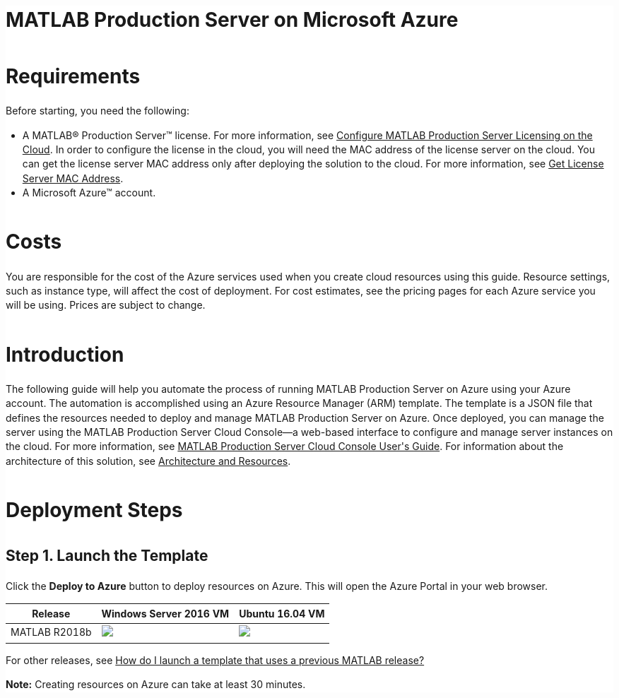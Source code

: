 # MATLAB Production Server on Microsoft Azure

# Requirements

Before starting, you need the following:

-   A MATLAB® Production Server™ license. For more information, see [Configure MATLAB Production Server Licensing on the Cloud](https://www.mathworks.com/support/cloud/configure-matlab-production-server-licensing-on-the-cloud.html). In order to configure the license in the cloud, you will need the MAC address of the license server on the cloud. You can get the license server MAC address only after deploying the solution to the cloud. For more information, see [Get License Server MAC Address](/doc/cloudConsoleDoc.md#get-license-server-mac-address).   
-   A Microsoft Azure™ account.

# Costs
You are responsible for the cost of the Azure services used when you create cloud resources using this guide. Resource settings, such as instance type, will affect
the cost of deployment. For cost estimates, see the pricing pages for each Azure
service you will be using. Prices are subject to change.


# Introduction 

The following guide will help you automate the process of running MATLAB
Production Server on Azure using your Azure account. The automation is
accomplished using an Azure Resource Manager (ARM) template. The template is a JSON
file that defines the resources needed to deploy and manage MATLAB Production
Server on Azure. Once deployed, you can manage the server using the
MATLAB Production Server Cloud Console&mdash;a web-based interface to
configure and manage server instances on the cloud. For more information, see [MATLAB Production Server Cloud Console User's Guide](doc/cloudConsoleDoc.md#matlab-production-server-cloud-console-users-guide).
For information about the architecture of this solution, see [Architecture and Resources](#architecture-and-resources). 

# Deployment Steps

## Step 1. Launch the Template
Click the **Deploy to Azure** button to deploy resources on
    Azure. This will open the Azure Portal in your web browser.

| Release | Windows Server 2016 VM | Ubuntu 16.04 VM |
|---------------|------------------------|-----------------|
| MATLAB R2018b | <a href="https://portal.azure.com/#create/Microsoft.Template/uri/https%3A%2F%2Fraw.githubusercontent.com%2Fmathworks-ref-arch%2Fmatlab-production-server-on-azure%2Fmaster%2Freleases%2FR2018b%2520and%2520older%2Ftemplates%2FazuredeployWindows18b.json" target="_blank"> <img src="http://azuredeploy.net/deploybutton.png"/> </a> | <a href="https://portal.azure.com/#create/Microsoft.Template/uri/https%3A%2F%2Fraw.githubusercontent.com%2Fmathworks-ref-arch%2Fmatlab-production-server-on-azure%2Fmaster%2Freleases%2FR2018b%2520and%2520older%2Ftemplates%2FazuredeployLinux18b.json" target="_blank"> <img src="http://azuredeploy.net/deploybutton.png"/> </a> |

For other releases, see [How do I launch a template that uses a previous MATLAB release?](#how-do-i-launch-a-template-that-uses-a-previous-matlab-release)
<p><strong>Note:</strong> Creating resources on Azure can take at least 30 minutes.</p>
